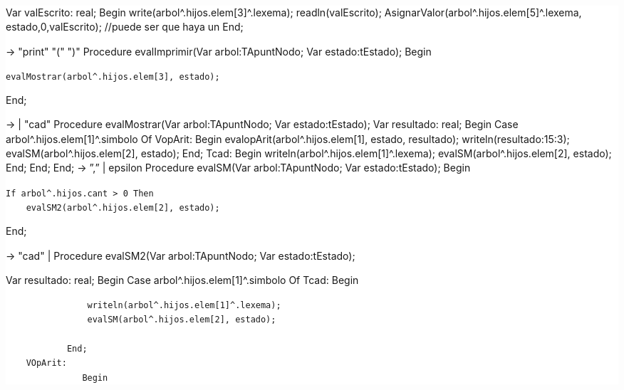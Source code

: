 Var valEscrito:   real;
Begin
    write(arbol^.hijos.elem[3]^.lexema);
    readln(valEscrito);
    AsignarValor(arbol^.hijos.elem[5]^.lexema, estado,0,valEscrito);
    //puede ser que haya un
End;

<Imprimir> -> "print" "(" <Mostrar> ")"
Procedure evalImprimir(Var arbol:TApuntNodo; Var estado:tEstado);
Begin

    evalMostrar(arbol^.hijos.elem[3], estado);

End;

<Mostrar> -> <OpArit><SM> | "cad"<SM>
Procedure evalMostrar(Var arbol:TApuntNodo; Var estado:tEstado);
Var resultado:   real;
Begin
    Case arbol^.hijos.elem[1]^.simbolo Of
        VopArit:
                   Begin
                       evalopArit(arbol^.hijos.elem[1], estado, resultado);
                       writeln(resultado:15:3);
                       evalSM(arbol^.hijos.elem[2], estado);
                   End;
        Tcad:
                Begin
                    writeln(arbol^.hijos.elem[1]^.lexema);
                    evalSM(arbol^.hijos.elem[2], estado);
                End;
    End;
End;
<SM> ->  ”,”<SM2>  | epsilon
Procedure evalSM(Var arbol:TApuntNodo; Var estado:tEstado);
Begin

    If arbol^.hijos.cant > 0 Then
        evalSM2(arbol^.hijos.elem[2], estado);

End;

<SM2> -> "cad"<SM> | <OpArit><SM>
Procedure evalSM2(Var arbol:TApuntNodo; Var estado:tEstado);

Var resultado:   real;
Begin
    Case arbol^.hijos.elem[1]^.simbolo Of
        Tcad:
                Begin

                    writeln(arbol^.hijos.elem[1]^.lexema);
                    evalSM(arbol^.hijos.elem[2], estado);

                End;
        VOpArit:
                   Begin
